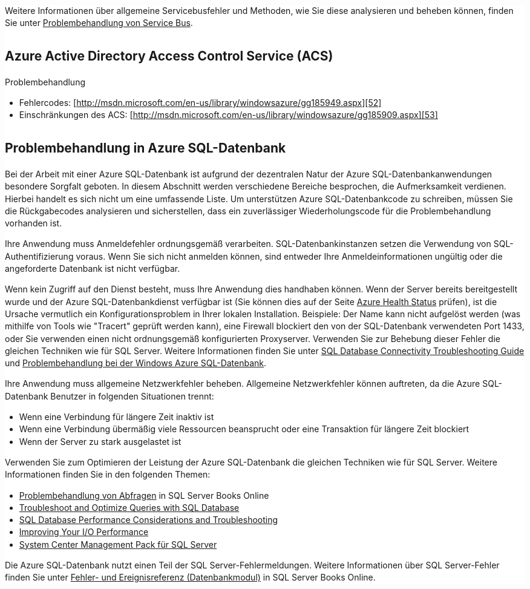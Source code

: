 Weitere Informationen über allgemeine Servicebusfehler und Methoden, wie Sie diese analysieren und beheben können, finden Sie unter
[Problembehandlung von Service Bus][51].

## Azure Active Directory Access Control Service (ACS)

Problembehandlung

* Fehlercodes:
  [http://msdn.microsoft.com/en-us/library/windowsazure/gg185949.aspx][52]
* Einschränkungen des ACS:
  [http://msdn.microsoft.com/en-us/library/windowsazure/gg185909.aspx][53]

<h2><a id="SQLTroubleshooting" ></a>Problembehandlung in Azure SQL-Datenbank</h2>


Bei der Arbeit mit einer Azure SQL-Datenbank ist aufgrund der dezentralen Natur der Azure SQL-Datenbankanwendungen besondere Sorgfalt geboten. In diesem Abschnitt werden verschiedene Bereiche besprochen, die Aufmerksamkeit verdienen. Hierbei handelt es sich nicht um eine umfassende Liste. Um unterstützen Azure SQL-Datenbankcode zu schreiben, müssen Sie die Rückgabecodes analysieren und sicherstellen, dass ein zuverlässiger Wiederholungscode für die Problembehandlung vorhanden ist.

Ihre Anwendung muss Anmeldefehler ordnungsgemäß verarbeiten. SQL-Datenbankinstanzen setzen die Verwendung von SQL-Authentifizierung voraus. Wenn Sie sich nicht anmelden können, sind entweder Ihre Anmeldeinformationen ungültig oder die angeforderte Datenbank ist nicht verfügbar.

Wenn kein Zugriff auf den Dienst besteht, muss Ihre Anwendung dies handhaben können. Wenn der Server bereits bereitgestellt wurde und der Azure SQL-Datenbankdienst verfügbar ist (Sie können dies auf der Seite [Azure Health Status][54] prüfen), ist die Ursache vermutlich ein Konfigurationsproblem in Ihrer lokalen Installation. Beispiele: Der Name kann nicht aufgelöst werden (was mithilfe von Tools wie "Tracert" geprüft werden kann), eine Firewall blockiert den von der SQL-Datenbank verwendeten Port 1433, oder Sie verwenden einen nicht ordnungsgemäß konfigurierten Proxyserver. Verwenden Sie zur Behebung dieser Fehler die gleichen Techniken wie für SQL Server. Weitere Informationen finden Sie unter [SQL Database Connectivity Troubleshooting Guide][55] und [Problembehandlung bei der Windows Azure SQL-Datenbank][56].

Ihre Anwendung muss allgemeine Netzwerkfehler beheben. Allgemeine Netzwerkfehler können auftreten, da die Azure SQL-Datenbank Benutzer in folgenden Situationen trennt:

* Wenn eine Verbindung für längere Zeit inaktiv ist
* Wenn eine Verbindung übermäßig viele Ressourcen beansprucht oder eine
  Transaktion für längere Zeit blockiert
* Wenn der Server zu stark ausgelastet ist

Verwenden Sie zum Optimieren der Leistung der Azure SQL-Datenbank die gleichen Techniken wie für SQL Server. Weitere Informationen finden Sie in den folgenden Themen:

* [Problembehandlung von Abfragen][57] in SQL Server Books Online
* [Troubleshoot and Optimize Queries with SQL Database][58]
* [SQL Database Performance Considerations and Troubleshooting][59]
* [Improving Your I/O Performance][60]
* [System Center Management Pack für SQL Server][61]

Die Azure SQL-Datenbank nutzt einen Teil der SQL Server-Fehlermeldungen. Weitere Informationen über SQL Server-Fehler finden Sie unter
[Fehler- und Ereignisreferenz (Datenbankmodul)][62] in SQL Server Books Online.


[1]: https://www.windowsazure.com/en-us/develop/overview/
[2]: http://msdn.microsoft.com/en-us/library/hh680918%28v=pandp.50%29.aspx
[3]: http://nuget.org/packages/Microsoft.Experience.CloudFx
[4]: http://msdn.microsoft.com/en-us/magazine/ff714589.aspx
[5]: http://www.microsoft.com/download/en/details.aspx?id=11324
[6]: http://www.microsoft.com/en-us/server-cloud/system-center/operations-manager.aspx
[7]: http://wapmmc.codeplex.com/
[8]: http://cerebrata.com/Products/AzureDiagnosticsManager/
[9]: http://cerebrata.com/Products/CloudStorageStudio/
[10]: http://cerebrata.com/Products/AzureManagementCmdlets/
[11]: http://www.cerebrata.com
[12]: http://www.compuware.com/application-performance-management/
[13]: http://www.keynote.com/solutions/
[14]: http://pingdom.com/
[15]: http://www.alertbot.com/products/website-monitoring/default.aspx
[16]: http://www.apicasystem.com/integration-partners/
[17]: http://www.microsoft.com/en-us/server-cloud/system-center/avicode.aspx
[18]: http://msdn.microsoft.com/en-us/library/windowsazure/hh369930.aspx
[19]: http://azurevmassist.codeplex.com/
[20]: https://github.com/dannycoates/node-inspector
[21]: http://weblogs.asp.net/jimwang/archive/2012/04/17/debugging-node-node-inspector-in-the-azure-emulator.aspx
[22]: https://github.com/windowsazure/iisnode/downloads
[23]: http://howtonode.org/debugging-with-node-inspector
[24]: http://msdn.microsoft.com/en-us/library/dd264915.aspx
[25]: http://www.fiddler2.com/fiddler2/
[26]: http://go.microsoft.com/fwlink/?LinkID=90561
[27]: http://go.microsoft.com/fwlink/?LinkId=246619
[28]: http://logparserplus.com/Examples
[29]: http://technet.microsoft.com/en-us/library/ee692659.aspx
[30]: http://www.microsoft.com/downloads/en/details.aspx?familyid=7287252C-402E-4F72-97A5-E0FD290D4B76&displaylang=enBlockquote
[31]: http://logparserplus.com/article/2
[32]: http://msdn.microsoft.com/en-us/library/7a50syb3%28v=vs.90%29.aspx
[33]: http://technet.microsoft.com/en-us/edge/Video/hh867800
[34]: https://www.suse.com/documentation/
[35]: https://help.ubuntu.com/
[36]: http://centos.org/
[37]: http://msdn.microsoft.com/en-us/library/windowsazure/dd179382.aspx
[38]: http://blogs.msdn.com/b/windowsazurestorage/archive/2011/08/03/windows-azure-storage-analytics.aspx
[39]: http://blogs.msdn.com/b/windowsazurestorage/archive/2011/02/03/overview-of-retry-policies-in-the-windows-azure-storage-client-library.aspx
[40]: http://blogs.msdn.com/b/windowsazurestorage/archive/2010/11/06/how-to-get-most-out-of-windows-azure-tables.aspx
[41]: http://blogs.msdn.com/b/windowsazurestorage/archive/2010/04/30/protecting-your-blobs-against-application-errors.aspx
[42]: http://blogs.msdn.com/b/windowsazurestorage/archive/2010/04/17/windows-azure-storage-explorers.aspx
[43]: http://www.cloudberrylab.com/free-microsoft-azure-explorer.aspx
[44]: http://en.wikipedia.org/wiki/Enterprise_service_bus
[45]: http://msdn.microsoft.com/en-us/library/windowsazure/ee732538.aspx
[46]: http://code.msdn.microsoft.com/Service-Bus-Explorer-f2abca5a
[47]: http://msdn.microsoft.com/en-us/library/windowsazure/ee706729.aspx
[48]: http://msdn.microsoft.com/en-us/library/hh851746(VS.103).aspx
[49]: http://msdn.microsoft.com/en-us/library/hh418082.aspx
[50]: http://msdn.microsoft.com/en-us/library/windowsazure/hh545245.aspx
[51]: http://msdn.microsoft.com/en-us/library/windowsazure/ee706702.aspx
[52]: http://msdn.microsoft.com/en-us/library/windowsazure/gg185949.aspx
[53]: http://msdn.microsoft.com/en-us/library/windowsazure/gg185909.aspx
[54]: http://go.microsoft.com/fwlink/p/?LinkId=168847
[55]: http://social.technet.microsoft.com/wiki/contents/articles/sql-azure-connectivity-troubleshooting-guide.aspx
[56]: http://msdn.microsoft.com/en-us/library/ee730906.aspx
[57]: http://msdn.microsoft.com/en-us/library/ms186351(SQL.100).aspx
[58]: http://social.technet.microsoft.com/wiki/contents/articles/1104.troubleshoot-and-optimize-queries-with-sql-azure.aspx
[59]: http://channel9.msdn.com/Events/TechEd/NorthAmerica/2011/DBI314
[60]: http://blogs.msdn.com/b/sqlazure/archive/2010/07/27/10043069.aspx?PageIndex=2#comments
[61]: http://www.microsoft.com/en-us/download/details.aspx?id=10631
[62]: http://go.microsoft.com/fwlink/p/?LinkId=166622
[63]: http://social.technet.microsoft.com/wiki/contents/articles/4235.retry-logic-for-transient-failures-in-sql-azure.aspx
[64]: http://code.msdn.microsoft.com/windowsazure/SQL-Azure-Retry-Logic-2d0a8401
[65]: http://msdn.microsoft.com/en-us/library/hh680934(PandP.50).aspx
[66]: http://www.red-gate.com/products/dba/sql-azure-backup/
[67]: http://msdn.microsoft.com/en-us/library/windowsazure/hh456371.aspx
[68]: http://social.technet.microsoft.com/wiki/contents/articles/1792.sql-azure-backup-and-restore-strategy.aspx
[69]: http://msdn.microsoft.com/en-us/library/windowsazure/ff951631.aspx
[70]: http://msdn.microsoft.com/en-us/library/windowsazure/hh335292.aspx
[71]: http://msdn.microsoft.com/en-us/library/windowsazure/hh335291.aspx
[72]: http://msdn.microsoft.com/en-us/library/windowsazure/hh852669.aspx
[73]: http://msdn.microsoft.com/en-us/library/gg185683.aspx